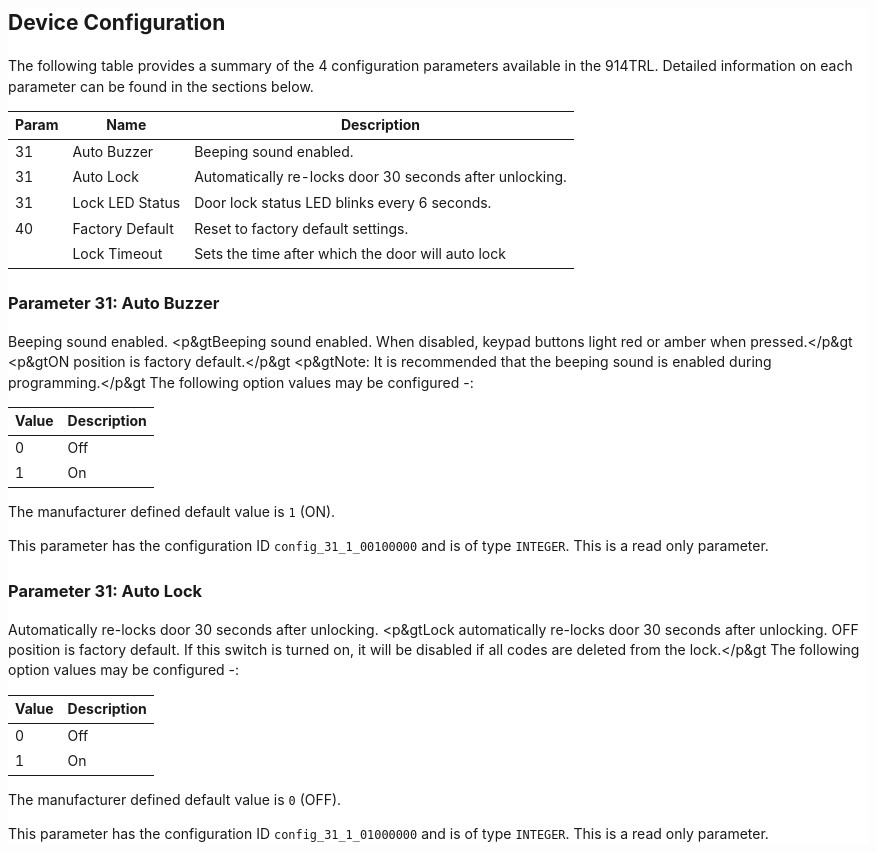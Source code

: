 
## Device Configuration

The following table provides a summary of the 4 configuration parameters available in the 914TRL.
Detailed information on each parameter can be found in the sections below.

| Param | Name  | Description |
|-------|-------|-------------|
| 31 | Auto Buzzer | Beeping sound enabled. |
| 31 | Auto Lock | Automatically re-locks door 30 seconds after unlocking. |
| 31 | Lock LED Status | Door lock status LED blinks every 6 seconds. |
| 40 | Factory Default | Reset to factory default settings. |
|  | Lock Timeout | Sets the time after which the door will auto lock |

### Parameter 31: Auto Buzzer

Beeping sound enabled.
<p&gtBeeping sound enabled. When disabled, keypad buttons light red or amber when pressed.</p&gt <p&gtON position is factory default.</p&gt <p&gtNote: It is recommended that the beeping sound is enabled during programming.</p&gt
The following option values may be configured -:

| Value  | Description |
|--------|-------------|
| 0 | Off |
| 1 | On |

The manufacturer defined default value is ```1``` (ON).

This parameter has the configuration ID ```config_31_1_00100000``` and is of type ```INTEGER```.
This is a read only parameter.


### Parameter 31: Auto Lock

Automatically re-locks door 30 seconds after unlocking.
<p&gtLock automatically re-locks door 30 seconds after unlocking. OFF position is factory default. If this switch is turned on, it will be disabled if all codes are deleted from the lock.</p&gt
The following option values may be configured -:

| Value  | Description |
|--------|-------------|
| 0 | Off |
| 1 | On |

The manufacturer defined default value is ```0``` (OFF).

This parameter has the configuration ID ```config_31_1_01000000``` and is of type ```INTEGER```.
This is a read only parameter.

